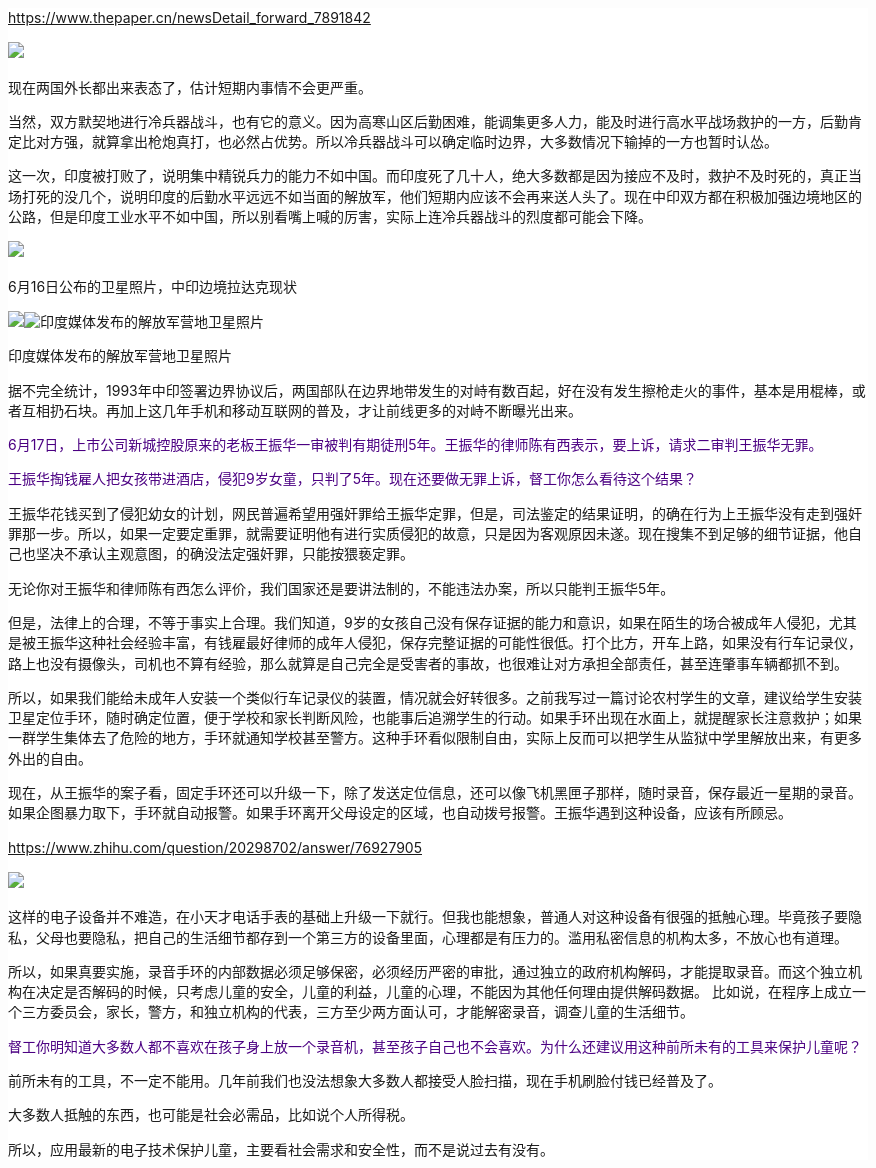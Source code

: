 <https://www.thepaper.cn/newsDetail_forward_7891842>

![](https://img.bedtime.news/2023/03/03/640190b9bf388.jpeg)

现在两国外长都出来表态了，估计短期内事情不会更严重。

当然，双方默契地进行冷兵器战斗，也有它的意义。因为高寒山区后勤困难，能调集更多人力，能及时进行高水平战场救护的一方，后勤肯定比对方强，就算拿出枪炮真打，也必然占优势。所以冷兵器战斗可以确定临时边界，大多数情况下输掉的一方也暂时认怂。

这一次，印度被打败了，说明集中精锐兵力的能力不如中国。而印度死了几十人，绝大多数都是因为接应不及时，救护不及时死的，真正当场打死的没几个，说明印度的后勤水平远远不如当面的解放军，他们短期内应该不会再来送人头了。现在中印双方都在积极加强边境地区的公路，但是印度工业水平不如中国，所以别看嘴上喊的厉害，实际上连冷兵器战斗的烈度都可能会下降。

![](https://img.bedtime.news/2023/03/03/640190bc2f6b3.jpeg)

6月16日公布的卫星照片，中印边境拉达克现状

![](https://img.bedtime.news/2023/03/03/640190bdb6f56.jpeg)![印度媒体发布的解放军营地卫星照片](https://img.bedtime.news/2023/03/03/640190bf2a708.jpeg)

印度媒体发布的解放军营地卫星照片

据不完全统计，1993年中印签署边界协议后，两国部队在边界地带发生的对峙有数百起，好在没有发生擦枪走火的事件，基本是用棍棒，或者互相扔石块。再加上这几年手机和移动互联网的普及，才让前线更多的对峙不断曝光出来。

<font color="indigo">6月17日，上市公司新城控股原来的老板王振华一审被判有期徒刑5年。王振华的律师陈有西表示，要上诉，请求二审判王振华无罪。</font>

<font color="indigo">王振华掏钱雇人把女孩带进酒店，侵犯9岁女童，只判了5年。现在还要做无罪上诉，督工你怎么看待这个结果？</font>

王振华花钱买到了侵犯幼女的计划，网民普遍希望用强奸罪给王振华定罪，但是，司法鉴定的结果证明，的确在行为上王振华没有走到强奸罪那一步。所以，如果一定要定重罪，就需要证明他有进行实质侵犯的故意，只是因为客观原因未遂。现在搜集不到足够的细节证据，他自己也坚决不承认主观意图，的确没法定强奸罪，只能按猥亵定罪。

无论你对王振华和律师陈有西怎么评价，我们国家还是要讲法制的，不能违法办案，所以只能判王振华5年。

但是，法律上的合理，不等于事实上合理。我们知道，9岁的女孩自己没有保存证据的能力和意识，如果在陌生的场合被成年人侵犯，尤其是被王振华这种社会经验丰富，有钱雇最好律师的成年人侵犯，保存完整证据的可能性很低。打个比方，开车上路，如果没有行车记录仪，路上也没有摄像头，司机也不算有经验，那么就算是自己完全是受害者的事故，也很难让对方承担全部责任，甚至连肇事车辆都抓不到。

所以，如果我们能给未成年人安装一个类似行车记录仪的装置，情况就会好转很多。之前我写过一篇讨论农村学生的文章，建议给学生安装卫星定位手环，随时确定位置，便于学校和家长判断风险，也能事后追溯学生的行动。如果手环出现在水面上，就提醒家长注意救护；如果一群学生集体去了危险的地方，手环就通知学校甚至警方。这种手环看似限制自由，实际上反而可以把学生从监狱中学里解放出来，有更多外出的自由。

现在，从王振华的案子看，固定手环还可以升级一下，除了发送定位信息，还可以像飞机黑匣子那样，随时录音，保存最近一星期的录音。如果企图暴力取下，手环就自动报警。如果手环离开父母设定的区域，也自动拨号报警。王振华遇到这种设备，应该有所顾忌。

<https://www.zhihu.com/question/20298702/answer/76927905>

![](https://img.bedtime.news/2023/03/03/640190c0d5db2.png)

这样的电子设备并不难造，在小天才电话手表的基础上升级一下就行。但我也能想象，普通人对这种设备有很强的抵触心理。毕竟孩子要隐私，父母也要隐私，把自己的生活细节都存到一个第三方的设备里面，心理都是有压力的。滥用私密信息的机构太多，不放心也有道理。

所以，如果真要实施，录音手环的内部数据必须足够保密，必须经历严密的审批，通过独立的政府机构解码，才能提取录音。而这个独立机构在决定是否解码的时候，只考虑儿童的安全，儿童的利益，儿童的心理，不能因为其他任何理由提供解码数据。
比如说，在程序上成立一个三方委员会，家长，警方，和独立机构的代表，三方至少两方面认可，才能解密录音，调查儿童的生活细节。

<font color="indigo">督工你明知道大多数人都不喜欢在孩子身上放一个录音机，甚至孩子自己也不会喜欢。为什么还建议用这种前所未有的工具来保护儿童呢？</font>

前所未有的工具，不一定不能用。几年前我们也没法想象大多数人都接受人脸扫描，现在手机刷脸付钱已经普及了。

大多数人抵触的东西，也可能是社会必需品，比如说个人所得税。

所以，应用最新的电子技术保护儿童，主要看社会需求和安全性，而不是说过去有没有。

